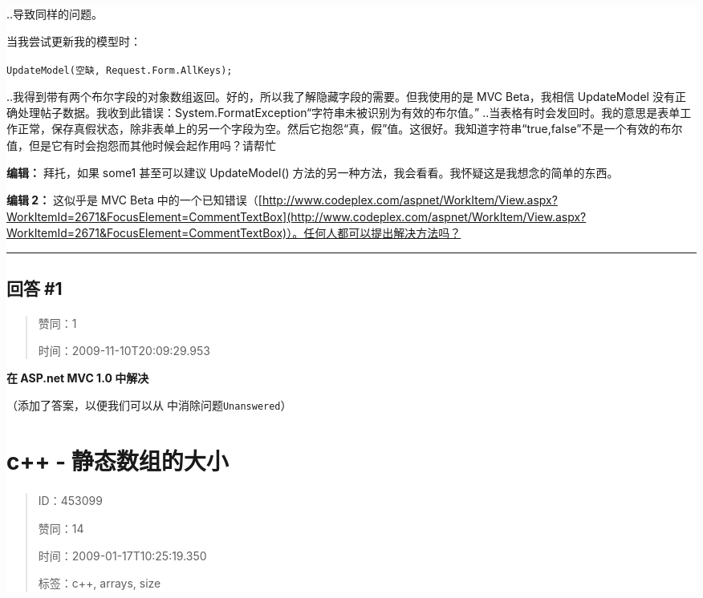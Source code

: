..导致同样的问题。

当我尝试更新我的模型时：

```
UpdateModel(空缺, Request.Form.AllKeys);
```

..我得到带有两个布尔字段的对象数组返回。好的，所以我了解隐藏字段的需要。但我使用的是 MVC Beta，我相信 UpdateModel 没有正确处理帖子数据。我收到此错误：System.FormatException“字符串未被识别为有效的布尔值。” ..当表格有时会发回时。我的意思是表单工作正常，保存真假状态，除非表单上的另一个字段为空。然后它抱怨“真，假”值。这很好。我知道字符串“true,false”不是一个有效的布尔值，但是它有时会抱怨而其他时候会起作用吗？请帮忙

**编辑：** 拜托，如果 some1 甚至可以建议 UpdateModel() 方法的另一种方法，我会看看。我怀疑这是我想念的简单的东西。

**编辑 2：** 这似乎是 MVC Beta 中的一个已知错误（[http://www.codeplex.com/aspnet/WorkItem/View.aspx?WorkItemId=2671&FocusElement=CommentTextBox](http://www.codeplex.com/aspnet/WorkItem/View.aspx?WorkItemId=2671&FocusElement=CommentTextBox)）。任何人都可以提出解决方法吗？

* * *

## 回答 #1

> 赞同：1
> 
> 时间：2009-11-10T20:09:29.953

**在 ASP.net MVC 1.0 中解决**

（添加了答案，以便我们可以从 中消除问题`Unanswered`）

# c++ - 静态数组的大小

> ID：453099
> 
> 赞同：14
> 
> 时间：2009-01-17T10:25:19.350
> 
> 标签：c++, arrays, size

